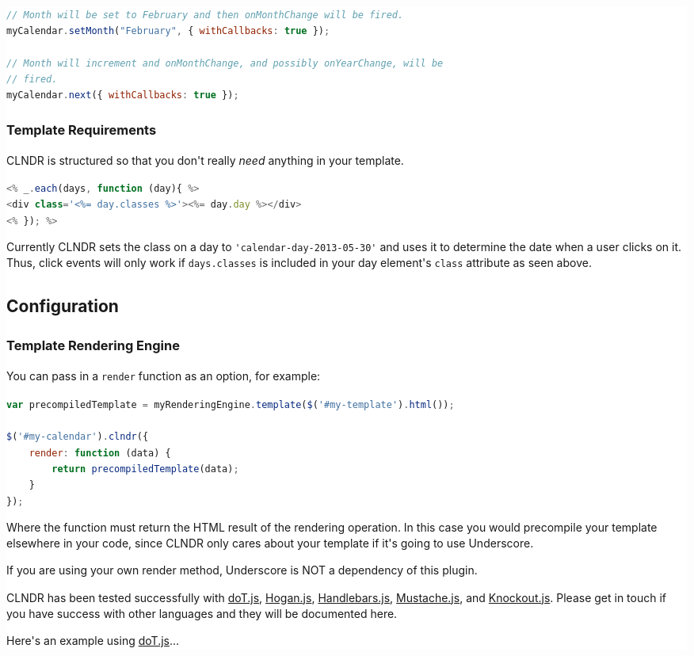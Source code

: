 ```javascript
// Month will be set to February and then onMonthChange will be fired.
myCalendar.setMonth("February", { withCallbacks: true });

// Month will increment and onMonthChange, and possibly onYearChange, will be
// fired.
myCalendar.next({ withCallbacks: true });
```

### Template Requirements

CLNDR is structured so that you don't really _need_ anything in your template.

```javascript
<% _.each(days, function (day){ %>
<div class='<%= day.classes %>'><%= day.day %></div>
<% }); %>
```

Currently CLNDR sets the class on a day to `'calendar-day-2013-05-30'` and uses
it to determine the date when a user clicks on it. Thus, click events will only
work if `days.classes` is included in your day element's `class` attribute as
seen above.

Configuration
-------------

### Template Rendering Engine

You can pass in a `render` function as an option, for example:

```javascript
var precompiledTemplate = myRenderingEngine.template($('#my-template').html());

$('#my-calendar').clndr({
    render: function (data) {
        return precompiledTemplate(data);
    }
});
```

Where the function must return the HTML result of the rendering operation. In
this case you would precompile your template elsewhere in your code, since CLNDR
only cares about your template if it's going to use Underscore.

If you are using your own render method, Underscore is NOT a dependency of
this plugin.

CLNDR has been tested successfully with [doT.js](http://olado.github.io/doT/),
[Hogan.js](http://twitter.github.io/hogan.js/), 
[Handlebars.js](http://handlebarsjs.com/), 
[Mustache.js](https://github.com/janl/mustache.js/), and
[Knockout.js](https://github.com/karl-sjogren/clndr-knockout). Please get in touch
if you have success with other languages and they will be documented here.

Here's an example using [doT.js](http://olado.github.io/doT/)...
